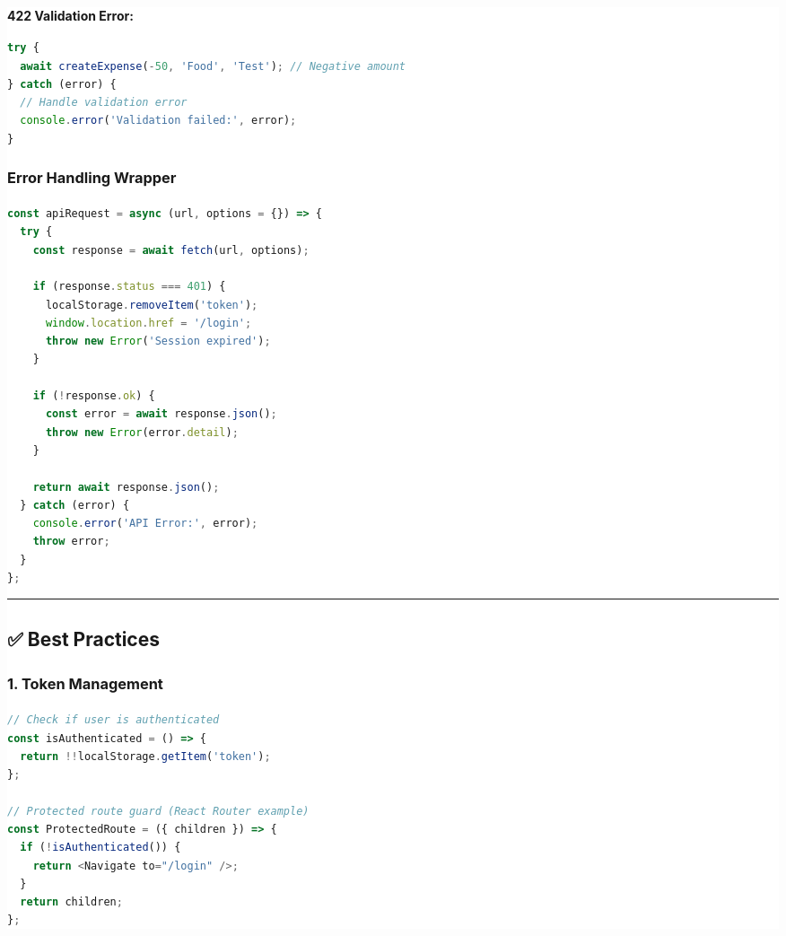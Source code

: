 **422 Validation Error:**
```javascript
try {
  await createExpense(-50, 'Food', 'Test'); // Negative amount
} catch (error) {
  // Handle validation error
  console.error('Validation failed:', error);
}
```

### Error Handling Wrapper

```javascript
const apiRequest = async (url, options = {}) => {
  try {
    const response = await fetch(url, options);
    
    if (response.status === 401) {
      localStorage.removeItem('token');
      window.location.href = '/login';
      throw new Error('Session expired');
    }

    if (!response.ok) {
      const error = await response.json();
      throw new Error(error.detail);
    }

    return await response.json();
  } catch (error) {
    console.error('API Error:', error);
    throw error;
  }
};
```

---

## ✅ Best Practices

### 1. Token Management

```javascript
// Check if user is authenticated
const isAuthenticated = () => {
  return !!localStorage.getItem('token');
};

// Protected route guard (React Router example)
const ProtectedRoute = ({ children }) => {
  if (!isAuthenticated()) {
    return <Navigate to="/login" />;
  }
  return children;
};
```
